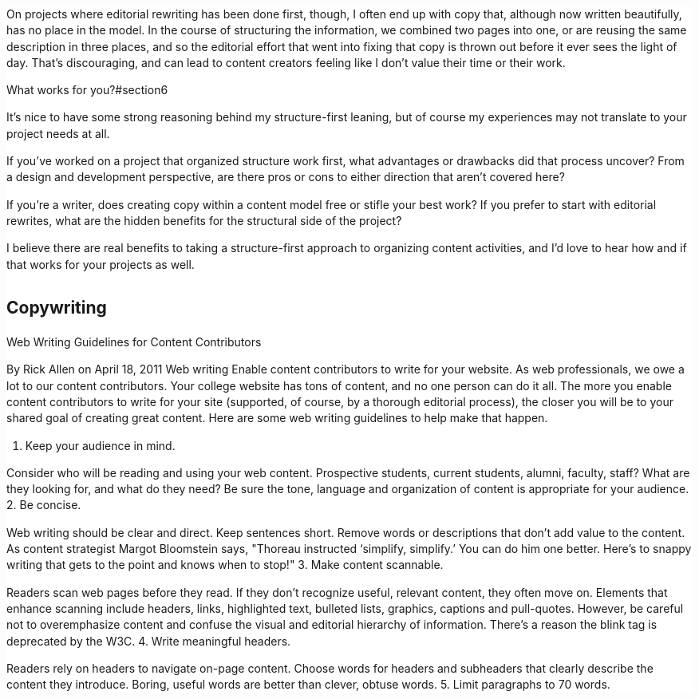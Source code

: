 On projects where editorial rewriting has been done first, though, I often end up with copy that, although now written beautifully, has no place in the model. In the course of structuring the information, we combined two pages into one, or are reusing the same description in three places, and so the editorial effort that went into fixing that copy is thrown out before it ever sees the light of day. That’s discouraging, and can lead to content creators feeling like I don’t value their time or their work.

What works for you?#section6

It’s nice to have some strong reasoning behind my structure-first leaning, but of course my experiences may not translate to your project needs at all.

If you’ve worked on a project that organized structure work first, what advantages or drawbacks did that process uncover? From a design and development perspective, are there pros or cons to either direction that aren’t covered here?

If you’re a writer, does creating copy within a content model free or stifle your best work? If you prefer to start with editorial rewrites, what are the hidden benefits for the structural side of the project?

I believe there are real benefits to taking a structure-first approach to organizing content activities, and I’d love to hear how and if that works for your projects as well.

## Copywriting

Web Writing Guidelines for Content Contributors

By Rick Allen on April 18, 2011
Web writing
Enable content contributors to write for your website.
As web professionals, we owe a lot to our content contributors. Your college website has tons of content, and no one person can do it all. The more you enable content contributors to write for your site (supported, of course, by a thorough editorial process), the closer you will be to your shared goal of creating great content. Here are some web writing guidelines to help make that happen.
1. Keep your audience in mind.

Consider who will be reading and using your web content. Prospective students, current students, alumni, faculty, staff? What are they looking for, and what do they need? Be sure the tone, language and organization of content is appropriate for your audience.
2. Be concise.

Web writing should be clear and direct. Keep sentences short. Remove words or descriptions that don’t add value to the content. As content strategist Margot Bloomstein says, "Thoreau instructed ‘simplify, simplify.’ You can do him one better. Here’s to snappy writing that gets to the point and knows when to stop!"
3. Make content scannable.

Readers scan web pages before they read. If they don’t recognize useful, relevant content, they often move on. Elements that enhance scanning include headers, links, highlighted text, bulleted lists, graphics, captions and pull-quotes. However, be careful not to overemphasize content and confuse the visual and editorial hierarchy of information. There’s a reason the blink tag is deprecated by the W3C.
4. Write meaningful headers.

Readers rely on headers to navigate on-page content. Choose words for headers and subheaders that clearly describe the content they introduce. Boring, useful words are better than clever, obtuse words.
5. Limit paragraphs to 70 words.
